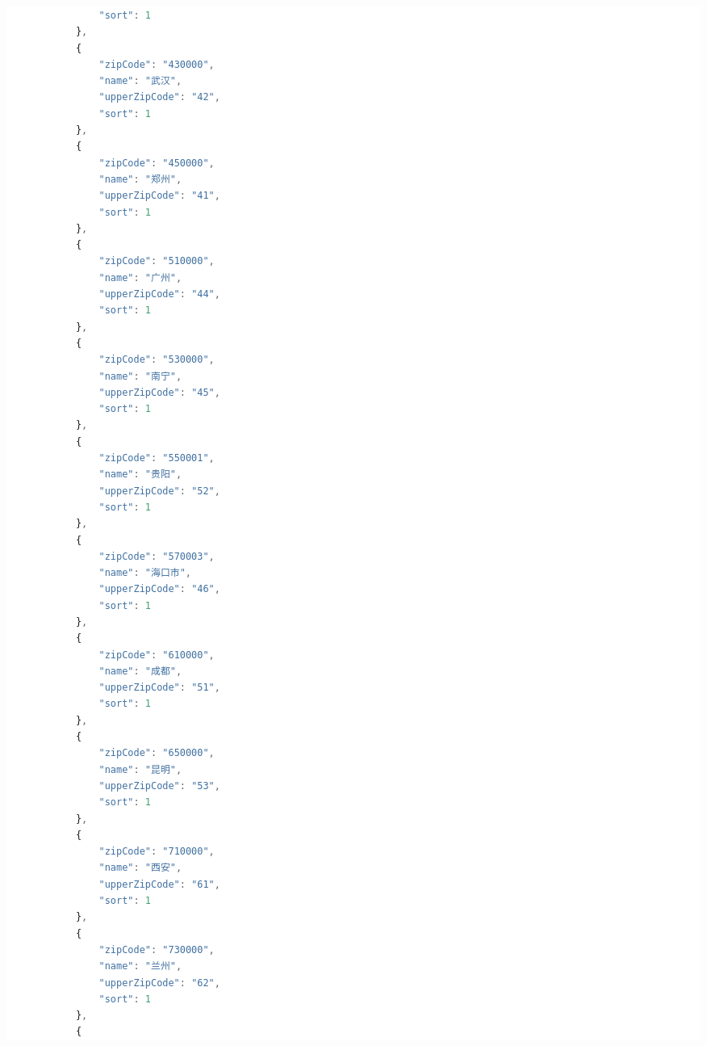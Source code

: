 ```javascript
                "sort": 1
            },
            {
                "zipCode": "430000",
                "name": "武汉",
                "upperZipCode": "42",
                "sort": 1
            },
            {
                "zipCode": "450000",
                "name": "郑州",
                "upperZipCode": "41",
                "sort": 1
            },
            {
                "zipCode": "510000",
                "name": "广州",
                "upperZipCode": "44",
                "sort": 1
            },
            {
                "zipCode": "530000",
                "name": "南宁",
                "upperZipCode": "45",
                "sort": 1
            },
            {
                "zipCode": "550001",
                "name": "贵阳",
                "upperZipCode": "52",
                "sort": 1
            },
            {
                "zipCode": "570003",
                "name": "海口市",
                "upperZipCode": "46",
                "sort": 1
            },
            {
                "zipCode": "610000",
                "name": "成都",
                "upperZipCode": "51",
                "sort": 1
            },
            {
                "zipCode": "650000",
                "name": "昆明",
                "upperZipCode": "53",
                "sort": 1
            },
            {
                "zipCode": "710000",
                "name": "西安",
                "upperZipCode": "61",
                "sort": 1
            },
            {
                "zipCode": "730000",
                "name": "兰州",
                "upperZipCode": "62",
                "sort": 1
            },
            {
```
